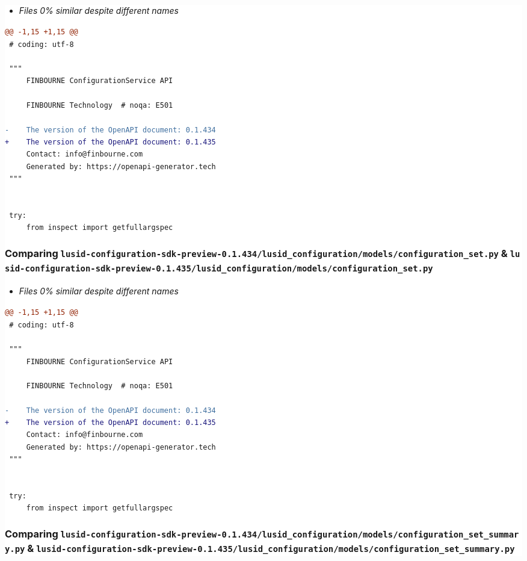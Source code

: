  * *Files 0% similar despite different names*

```diff
@@ -1,15 +1,15 @@
 # coding: utf-8
 
 """
     FINBOURNE ConfigurationService API
 
     FINBOURNE Technology  # noqa: E501
 
-    The version of the OpenAPI document: 0.1.434
+    The version of the OpenAPI document: 0.1.435
     Contact: info@finbourne.com
     Generated by: https://openapi-generator.tech
 """
 
 
 try:
     from inspect import getfullargspec
```

### Comparing `lusid-configuration-sdk-preview-0.1.434/lusid_configuration/models/configuration_set.py` & `lusid-configuration-sdk-preview-0.1.435/lusid_configuration/models/configuration_set.py`

 * *Files 0% similar despite different names*

```diff
@@ -1,15 +1,15 @@
 # coding: utf-8
 
 """
     FINBOURNE ConfigurationService API
 
     FINBOURNE Technology  # noqa: E501
 
-    The version of the OpenAPI document: 0.1.434
+    The version of the OpenAPI document: 0.1.435
     Contact: info@finbourne.com
     Generated by: https://openapi-generator.tech
 """
 
 
 try:
     from inspect import getfullargspec
```

### Comparing `lusid-configuration-sdk-preview-0.1.434/lusid_configuration/models/configuration_set_summary.py` & `lusid-configuration-sdk-preview-0.1.435/lusid_configuration/models/configuration_set_summary.py`
